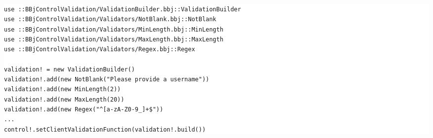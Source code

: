 ```bbj
use ::BBjControlValidation/ValidationBuilder.bbj::ValidationBuilder
use ::BBjControlValidation/Validators/NotBlank.bbj::NotBlank
use ::BBjControlValidation/Validators/MinLength.bbj::MinLength
use ::BBjControlValidation/Validators/MaxLength.bbj::MaxLength
use ::BBjControlValidation/Validators/Regex.bbj::Regex

validation! = new ValidationBuilder()
validation!.add(new NotBlank("Please provide a username"))
validation!.add(new MinLength(2))
validation!.add(new MaxLength(20))
validation!.add(new Regex("^[a-zA-Z0-9_]+$"))
...
control!.setClientValidationFunction(validation!.build())
```